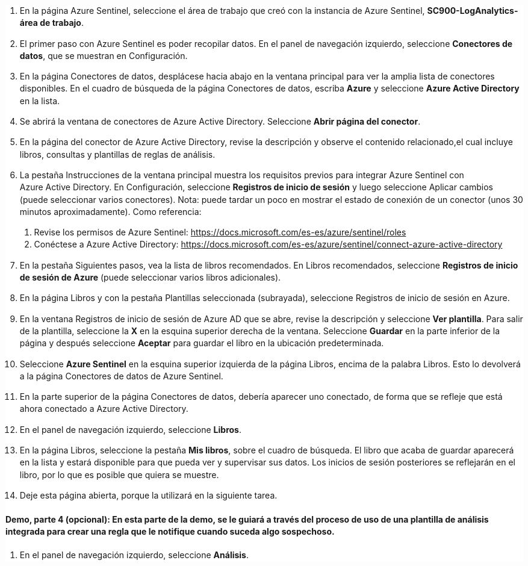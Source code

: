 1. En la página Azure Sentinel, seleccione el área de trabajo que creó con la instancia de Azure Sentinel, **SC900-LogAnalytics-área de trabajo**.

1. El primer paso con Azure Sentinel es poder recopilar datos. En el panel de navegación izquierdo, seleccione **Conectores de datos**, que se muestran en Configuración.

1. En la página Conectores de datos, desplácese hacia abajo en la ventana principal para ver la amplia lista de conectores disponibles. En el cuadro de búsqueda de la página Conectores de datos, escriba **Azure** y seleccione **Azure Active Directory** en la lista.

1. Se abrirá la ventana de conectores de Azure Active Directory.  Seleccione **Abrir página del conector**.

1. En la página del conector de Azure Active Directory, revise la descripción y observe el contenido relacionado,el cual incluye libros, consultas y plantillas de reglas de análisis.  

1. La pestaña Instrucciones de la ventana principal muestra los requisitos previos para integrar Azure Sentinel con Azure Active Directory.   En Configuración, seleccione **Registros de inicio de sesión** y luego seleccione Aplicar cambios (puede seleccionar varios conectores).  Nota: puede tardar un poco en mostrar el estado de conexión de un conector (unos 30 minutos aproximadamente).  Como referencia:
    1. Revise los permisos de Azure Sentinel:  https://docs.microsoft.com/es-es/azure/sentinel/roles
    1. Conéctese a Azure Active Directory:  https://docs.microsoft.com/es-es/azure/sentinel/connect-azure-active-directory

1. En la pestaña Siguientes pasos, vea la lista de libros recomendados.   En Libros recomendados, seleccione **Registros de inicio de sesión de Azure** (puede seleccionar varios libros adicionales).

1. En la página Libros y con la pestaña Plantillas seleccionada (subrayada), seleccione Registros de inicio de sesión en Azure.

1. En la ventana Registros de inicio de sesión de Azure AD que se abre, revise la descripción y seleccione **Ver plantilla**.  Para salir de la plantilla, seleccione la **X** en la esquina superior derecha de la ventana.  Seleccione **Guardar** en la parte inferior de la página y después seleccione **Aceptar** para guardar el libro en la ubicación predeterminada.

1. Seleccione **Azure Sentinel** en la esquina superior izquierda de la página Libros, encima de la palabra Libros. Esto lo devolverá a la página Conectores de datos de Azure Sentinel.

1. En la parte superior de la página Conectores de datos, debería aparecer uno conectado, de forma que se refleje que está ahora conectado a Azure Active Directory.

1. En el panel de navegación izquierdo, seleccione **Libros**.

1. En la página Libros, seleccione la pestaña **Mis libros**, sobre el cuadro de búsqueda.  El libro que acaba de guardar aparecerá en la lista y estará disponible para que pueda ver y supervisar sus datos.  Los inicios de sesión posteriores se reflejarán en el libro, por lo que es posible que quiera se muestre.

1. Deje esta página abierta, porque la utilizará en la siguiente tarea.

#### Demo, parte 4 (opcional):  En esta parte de la demo, se le guiará a través del proceso de uso de una plantilla de análisis integrada para crear una regla que le notifique cuando suceda algo sospechoso.

1. En el panel de navegación izquierdo, seleccione **Análisis**.
